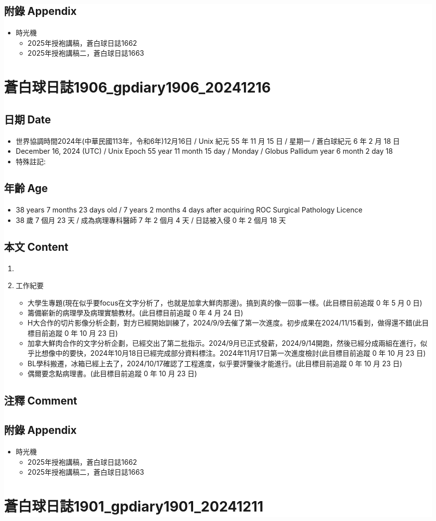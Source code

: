 
## 附錄 Appendix ##

* 時光機
    - 2025年授袍講稿，蒼白球日誌1662
    - 2025年授袍講稿二，蒼白球日誌1663


[_metadata_:encoding]: - "utf-8"
[_metadata_:language]: - "zh-Hant-TW"
[_metadata_:fileformat]: - "markdown"
[_metadata_:MIME_type]: - "text/plain"
[_metadata_:markdown_version]: - "commonmark version 0.30"
[_metadata_:markdown_spec]: - "https://spec.commonmark.org/0.30/"

# 蒼白球日誌1906_gpdiary1906_20241216 #

## 日期 Date ##

* 世界協調時間2024年(中華民國113年，令和6年)12月16日 / Unix 紀元 55 年 11 月 15 日 / 星期一 / 蒼白球紀元 6 年 2 月 18 日
* December 16, 2024 (UTC) / Unix Epoch 55 year 11 month 15 day / Monday / Globus Pallidum year 6 month 2 day 18
* 特殊註記:

## 年齡 Age ##

* 38 years 7 months 23 days old / 7 years 2 months 4 days after acquiring ROC Surgical Pathology Licence
* 38 歲 7 個月 23 天 / 成為病理專科醫師 7 年 2 個月 4 天 / 日誌被入侵 0 年 2 個月 18 天

## 本文 Content ##

1. 

2. 工作紀要

    - 大學生專題(現在似乎要focus在文字分析了，也就是加拿大鮮肉那邊)。搞到真的像一回事一樣。(此目標目前追蹤 0 年 5 月 0 日)
    - 籌備嶄新的病理學及病理實驗教材。(此目標目前追蹤 0 年 4 月 24 日)
    - H大合作的切片影像分析企劃，對方已經開始訓練了，2024/9/9去催了第一次進度。初步成果在2024/11/15看到，做得還不錯(此目標目前追蹤 0 年 10 月 23 日)
    - 加拿大鮮肉合作的文字分析企劃，已經交出了第二批指示。2024/9月已正式發薪，2024/9/14開跑，然後已經分成兩組在進行，似乎比想像中的要快，2024年10月18日已經完成部分資料標注。2024年11月17日第一次進度檢討(此目標目前追蹤 0 年 10 月 23 日)
    - BL學科搬遷，冰箱已經上去了，2024/10/17確認了工程進度，似乎要評鑒後才能進行。(此目標目前追蹤 0 年 10 月 23 日)
    - 偶爾要念點病理書。(此目標目前追蹤 0 年 10 月 23 日)

## 注釋 Comment ##


## 附錄 Appendix ##

* 時光機
    - 2025年授袍講稿，蒼白球日誌1662
    - 2025年授袍講稿二，蒼白球日誌1663


[_metadata_:encoding]: - "utf-8"
[_metadata_:language]: - "zh-Hant-TW"
[_metadata_:fileformat]: - "markdown"
[_metadata_:MIME_type]: - "text/plain"
[_metadata_:markdown_version]: - "commonmark version 0.30"
[_metadata_:markdown_spec]: - "https://spec.commonmark.org/0.30/"

# 蒼白球日誌1901_gpdiary1901_20241211 #
